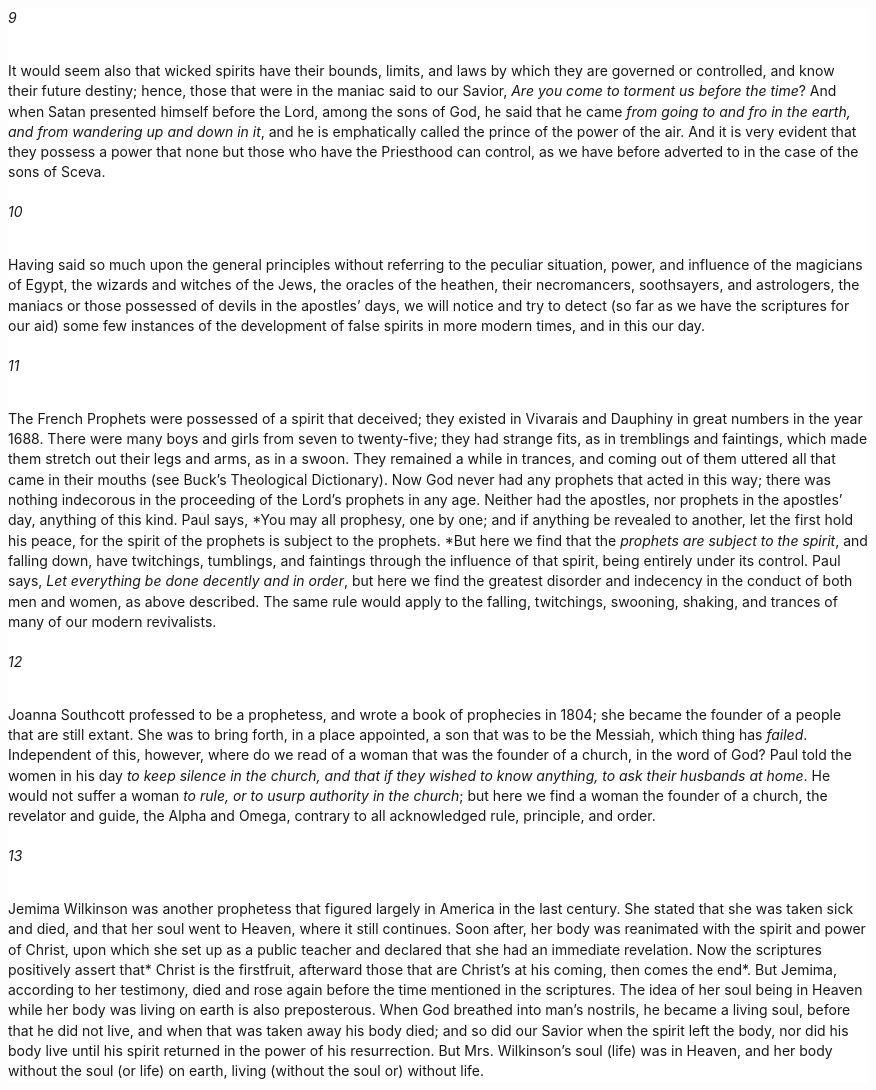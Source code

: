 ###### 9
It would seem also that wicked spirits have their bounds, limits, and laws by which they are governed or controlled, and know their future destiny; hence, those that were in the maniac said to our Savior, *Are you come to torment us before the time*? And when Satan presented himself before the Lord, among the sons of God, he said that he came *from going to and fro in the earth, and from wandering up and down in it*, and he is emphatically called the prince of the power of the air. And it is very evident that they possess a power that none but those who have the Priesthood can control, as we have before adverted to in the case of the sons of Sceva.

###### 10
Having said so much upon the general principles without referring to the peculiar situation, power, and influence of the magicians of Egypt, the wizards and witches of the Jews, the oracles of the heathen, their necromancers, soothsayers, and astrologers, the maniacs or those possessed of devils in the apostles’ days, we will notice and try to detect (so far as we have the scriptures for our aid) some few instances of the development of false spirits in more modern times, and in this our day.

###### 11
The French Prophets were possessed of a spirit that deceived; they existed in Vivarais and Dauphiny in great numbers in the year 1688. There were many boys and girls from seven to twenty-five; they had strange fits, as in tremblings and faintings, which made them stretch out their legs and arms, as in a swoon. They remained a while in trances, and coming out of them uttered all that came in their mouths (see Buck’s Theological Dictionary). Now God never had any prophets that acted in this way; there was nothing indecorous in the proceeding of the Lord’s prophets in any age. Neither had the apostles, nor prophets in the apostles’ day, anything of this kind. Paul says, *You may all prophesy, one by one; and if anything be revealed to another, let the first hold his peace, for the spirit of the prophets is subject to the prophets. *But here we find that the *prophets are subject to the spirit*, and falling down, have twitchings, tumblings, and faintings through the influence of that spirit, being entirely under its control. Paul says, *Let everything be done decently and in order*, but here we find the greatest disorder and indecency in the conduct of both men and women, as above described. The same rule would apply to the falling, twitchings, swooning, shaking, and trances of many of our modern revivalists.

###### 12
Joanna Southcott professed to be a prophetess, and wrote a book of prophecies in 1804; she became the founder of a people that are still extant. She was to bring forth, in a place appointed, a son that was to be the Messiah, which thing has *failed*. Independent of this, however, where do we read of a woman that was the founder of a church, in the word of God? Paul told the women in his day *to keep silence in the church, and that if they wished to know anything, to ask their husbands at home*. He would not suffer a woman *to rule, or to usurp authority in the church*; but here we find a woman the founder of a church, the revelator and guide, the Alpha and Omega, contrary to all acknowledged rule, principle, and order.

###### 13
Jemima Wilkinson was another prophetess that figured largely in America in the last century. She stated that she was taken sick and died, and that her soul went to Heaven, where it still continues. Soon after, her body was reanimated with the spirit and power of Christ, upon which she set up as a public teacher and declared that she had an immediate revelation. Now the scriptures positively assert that* Christ is the firstfruit, afterward those that are Christ’s at his coming, then comes the end*. But Jemima, according to her testimony, died and rose again before the time mentioned in the scriptures. The idea of her soul being in Heaven while her body was living on earth is also preposterous. When God breathed into man’s nostrils, he became a living soul, before that he did not live, and when that was taken away his body died; and so did our Savior when the spirit left the body, nor did his body live until his spirit returned in the power of his resurrection. But Mrs. Wilkinson’s soul (life) was in Heaven, and her body without the soul (or life) on earth, living (without the soul or) without life.
